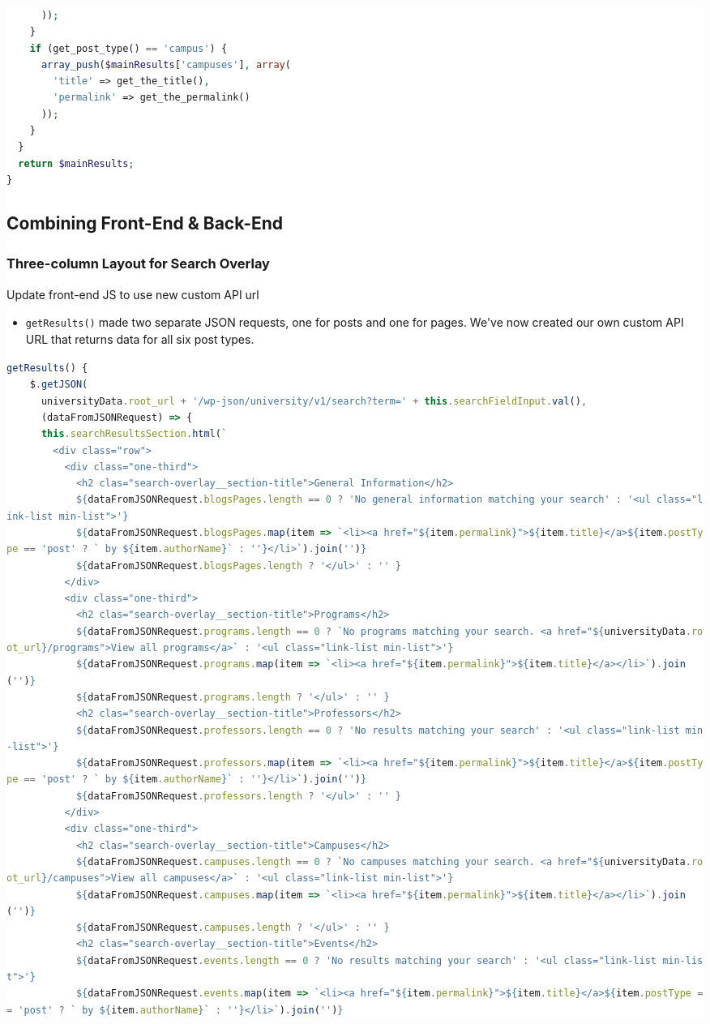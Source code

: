 ```php
      ));
    }
    if (get_post_type() == 'campus') { 
      array_push($mainResults['campuses'], array(
        'title' => get_the_title(),
        'permalink' => get_the_permalink()
      ));
    }
  } 
  return $mainResults;
}
```

## Combining Front-End & Back-End

### Three-column Layout for Search Overlay

Update front-end JS to use new custom API url

- `getResults()` made two separate JSON requests, one for posts and one for pages. We've now created our own custom API URL that returns data for all six post types.

```js
getResults() {
    $.getJSON(
      universityData.root_url + '/wp-json/university/v1/search?term=' + this.searchFieldInput.val(), 
      (dataFromJSONRequest) => {
      this.searchResultsSection.html(`
        <div class="row">
          <div class="one-third">
            <h2 clas="search-overlay__section-title">General Information</h2>
            ${dataFromJSONRequest.blogsPages.length == 0 ? 'No general information matching your search' : '<ul class="link-list min-list">'}
            ${dataFromJSONRequest.blogsPages.map(item => `<li><a href="${item.permalink}">${item.title}</a>${item.postType == 'post' ? ` by ${item.authorName}` : ''}</li>`).join('')}
            ${dataFromJSONRequest.blogsPages.length ? '</ul>' : '' }
          </div>
          <div class="one-third">
            <h2 clas="search-overlay__section-title">Programs</h2>
            ${dataFromJSONRequest.programs.length == 0 ? `No programs matching your search. <a href="${universityData.root_url}/programs">View all programs</a>` : '<ul class="link-list min-list">'}
            ${dataFromJSONRequest.programs.map(item => `<li><a href="${item.permalink}">${item.title}</a></li>`).join('')}
            ${dataFromJSONRequest.programs.length ? '</ul>' : '' }
            <h2 clas="search-overlay__section-title">Professors</h2>
            ${dataFromJSONRequest.professors.length == 0 ? 'No results matching your search' : '<ul class="link-list min-list">'}
            ${dataFromJSONRequest.professors.map(item => `<li><a href="${item.permalink}">${item.title}</a>${item.postType == 'post' ? ` by ${item.authorName}` : ''}</li>`).join('')}
            ${dataFromJSONRequest.professors.length ? '</ul>' : '' }
          </div>
          <div class="one-third">
            <h2 clas="search-overlay__section-title">Campuses</h2>
            ${dataFromJSONRequest.campuses.length == 0 ? `No campuses matching your search. <a href="${universityData.root_url}/campuses">View all campuses</a>` : '<ul class="link-list min-list">'}
            ${dataFromJSONRequest.campuses.map(item => `<li><a href="${item.permalink}">${item.title}</a></li>`).join('')}
            ${dataFromJSONRequest.campuses.length ? '</ul>' : '' }
            <h2 clas="search-overlay__section-title">Events</h2>
            ${dataFromJSONRequest.events.length == 0 ? 'No results matching your search' : '<ul class="link-list min-list">'}
            ${dataFromJSONRequest.events.map(item => `<li><a href="${item.permalink}">${item.title}</a>${item.postType == 'post' ? ` by ${item.authorName}` : ''}</li>`).join('')}
```